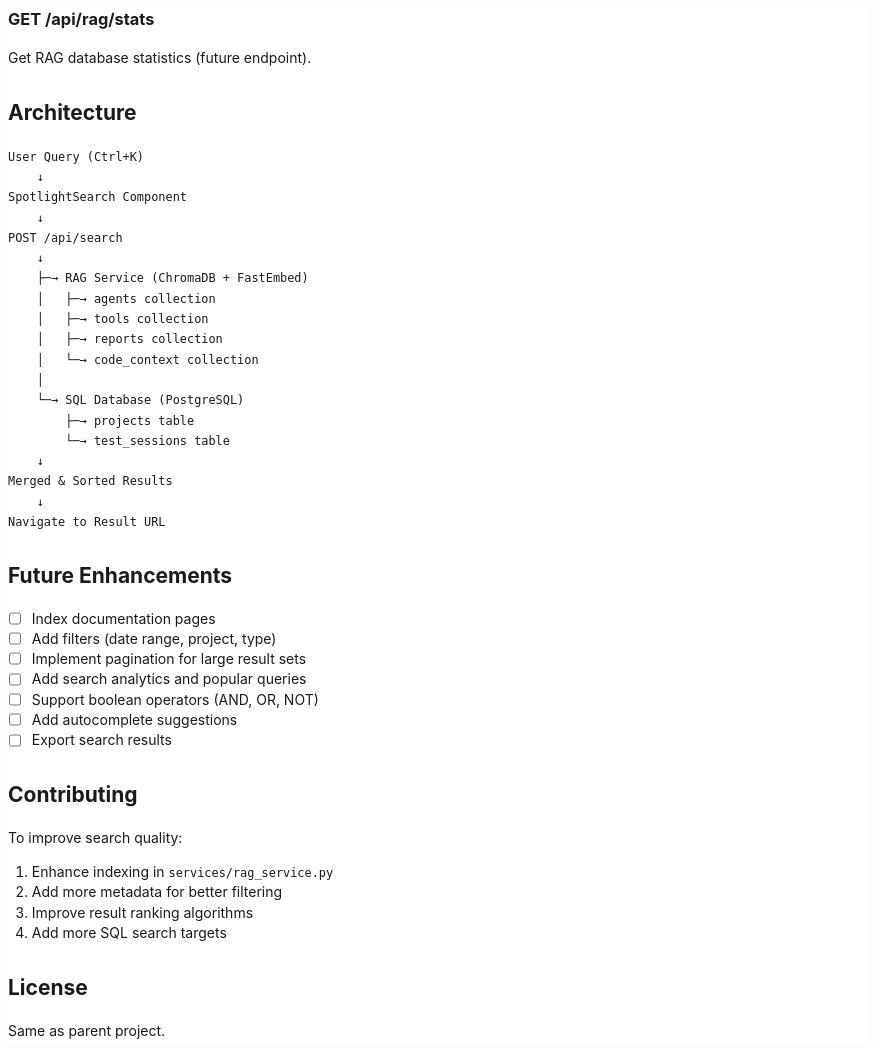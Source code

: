 ```json
```

### GET /api/rag/stats

Get RAG database statistics (future endpoint).

## Architecture

```
User Query (Ctrl+K)
    ↓
SpotlightSearch Component
    ↓
POST /api/search
    ↓
    ├─→ RAG Service (ChromaDB + FastEmbed)
    │   ├─→ agents collection
    │   ├─→ tools collection
    │   ├─→ reports collection
    │   └─→ code_context collection
    │
    └─→ SQL Database (PostgreSQL)
        ├─→ projects table
        └─→ test_sessions table
    ↓
Merged & Sorted Results
    ↓
Navigate to Result URL
```

## Future Enhancements

- [ ] Index documentation pages
- [ ] Add filters (date range, project, type)
- [ ] Implement pagination for large result sets
- [ ] Add search analytics and popular queries
- [ ] Support boolean operators (AND, OR, NOT)
- [ ] Add autocomplete suggestions
- [ ] Export search results

## Contributing

To improve search quality:

1. Enhance indexing in `services/rag_service.py`
2. Add more metadata for better filtering
3. Improve result ranking algorithms
4. Add more SQL search targets

## License

Same as parent project.
